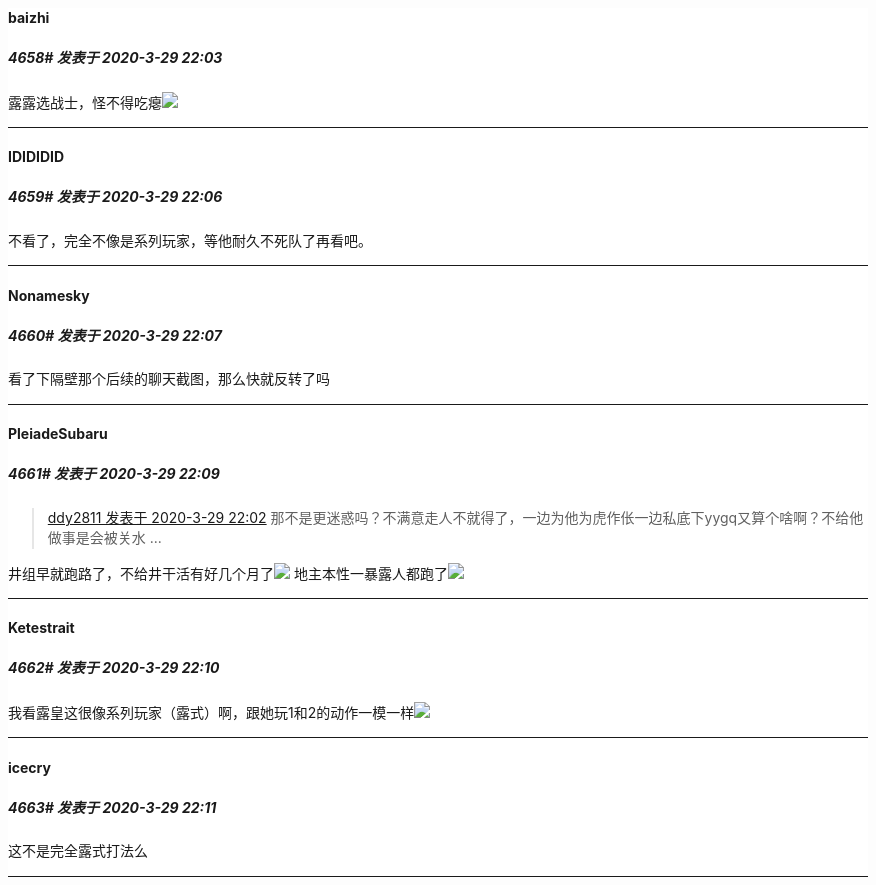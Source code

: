 ####  baizhi  
##### 4658#       发表于 2020-3-29 22:03


露露选战士，怪不得吃瘪<img src="https://static.saraba1st.com/image/smiley/face2017/067.png" referrerpolicy="no-referrer">


-----

####  IDIDIDID  
##### 4659#       发表于 2020-3-29 22:06


不看了，完全不像是系列玩家，等他耐久不死队了再看吧。


-----

####  Nonamesky  
##### 4660#       发表于 2020-3-29 22:07


看了下隔壁那个后续的聊天截图，那么快就反转了吗


-----

####  PleiadeSubaru  
##### 4661#       发表于 2020-3-29 22:09


<blockquote><a href="httphttps://bbs.saraba1st.com/2b/forum.php?mod=redirect&amp;goto=findpost&amp;pid=46917107&amp;ptid=1920426" target="_blank">ddy2811 发表于 2020-3-29 22:02</a>
那不是更迷惑吗？不满意走人不就得了，一边为他为虎作伥一边私底下yygq又算个啥啊？不给他做事是会被关水 ...</blockquote>
井组早就跑路了，不给井干活有好几个月了<img src="https://static.saraba1st.com/image/smiley/face2017/033.png" referrerpolicy="no-referrer">
地主本性一暴露人都跑了<img src="https://static.saraba1st.com/image/smiley/face2017/033.png" referrerpolicy="no-referrer">


-----

####  Ketestrait  
##### 4662#       发表于 2020-3-29 22:10


我看露皇这很像系列玩家（露式）啊，跟她玩1和2的动作一模一样<img src="https://static.saraba1st.com/image/smiley/face2017/067.png" referrerpolicy="no-referrer">


-----

####  icecry  
##### 4663#       发表于 2020-3-29 22:11


这不是完全露式打法么


-----

